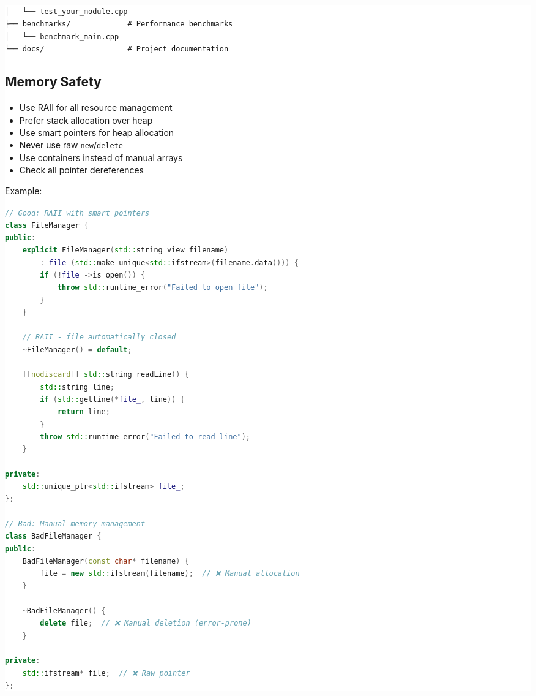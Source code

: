```
│   └── test_your_module.cpp
├── benchmarks/             # Performance benchmarks
│   └── benchmark_main.cpp
└── docs/                   # Project documentation
```

## Memory Safety

- Use RAII for all resource management
- Prefer stack allocation over heap
- Use smart pointers for heap allocation
- Never use raw `new`/`delete`
- Use containers instead of manual arrays
- Check all pointer dereferences

Example:

```cpp
// Good: RAII with smart pointers
class FileManager {
public:
    explicit FileManager(std::string_view filename) 
        : file_(std::make_unique<std::ifstream>(filename.data())) {
        if (!file_->is_open()) {
            throw std::runtime_error("Failed to open file");
        }
    }
    
    // RAII - file automatically closed
    ~FileManager() = default;
    
    [[nodiscard]] std::string readLine() {
        std::string line;
        if (std::getline(*file_, line)) {
            return line;
        }
        throw std::runtime_error("Failed to read line");
    }

private:
    std::unique_ptr<std::ifstream> file_;
};

// Bad: Manual memory management
class BadFileManager {
public:
    BadFileManager(const char* filename) {
        file = new std::ifstream(filename);  // ❌ Manual allocation
    }
    
    ~BadFileManager() {
        delete file;  // ❌ Manual deletion (error-prone)
    }

private:
    std::ifstream* file;  // ❌ Raw pointer
};
```
